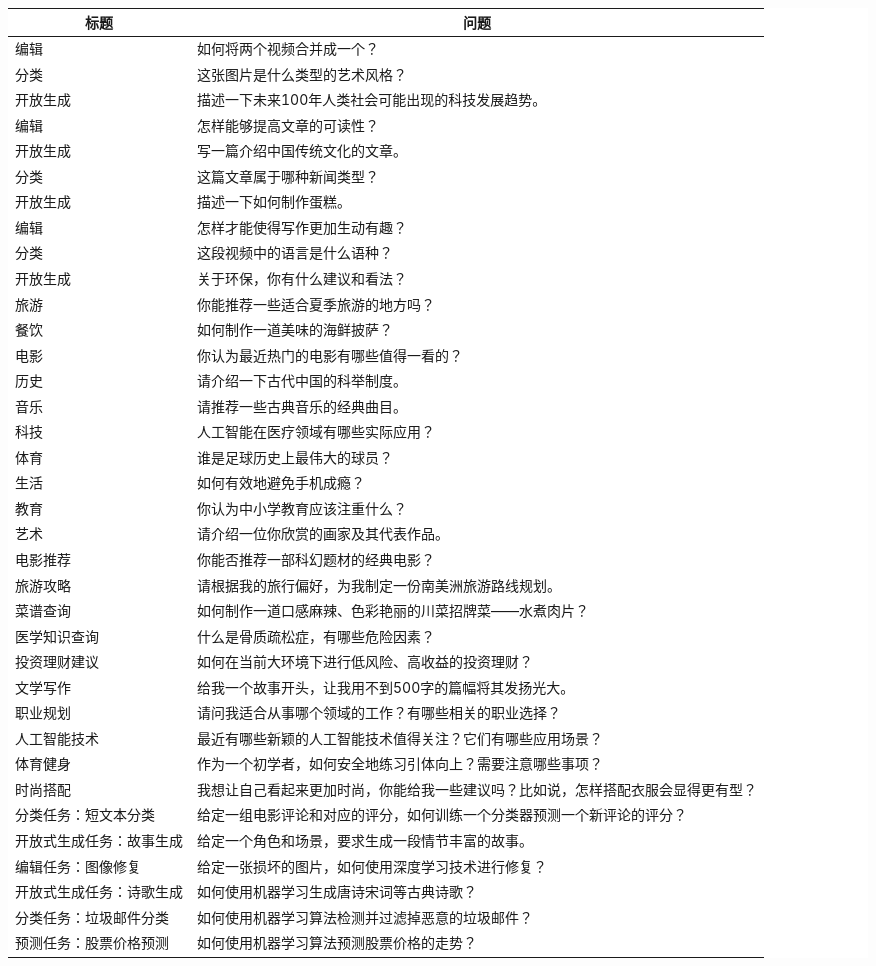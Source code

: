 | 标题 | 问题 |
| --- | --- |
| 编辑 | 如何将两个视频合并成一个？ |
| 分类 | 这张图片是什么类型的艺术风格？ |
| 开放生成 | 描述一下未来100年人类社会可能出现的科技发展趋势。 |
| 编辑 | 怎样能够提高文章的可读性？ |
| 开放生成 | 写一篇介绍中国传统文化的文章。 |
| 分类 | 这篇文章属于哪种新闻类型？ |
| 开放生成 | 描述一下如何制作蛋糕。 |
| 编辑 | 怎样才能使得写作更加生动有趣？ |
| 分类 | 这段视频中的语言是什么语种？ |
| 开放生成 | 关于环保，你有什么建议和看法？ |
|旅游|你能推荐一些适合夏季旅游的地方吗？|
|餐饮|如何制作一道美味的海鲜披萨？|
|电影|你认为最近热门的电影有哪些值得一看的？|
|历史|请介绍一下古代中国的科举制度。|
|音乐|请推荐一些古典音乐的经典曲目。|
|科技|人工智能在医疗领域有哪些实际应用？|
|体育|谁是足球历史上最伟大的球员？|
|生活|如何有效地避免手机成瘾？|
|教育|你认为中小学教育应该注重什么？|
|艺术|请介绍一位你欣赏的画家及其代表作品。|
|电影推荐|你能否推荐一部科幻题材的经典电影？|
|旅游攻略|请根据我的旅行偏好，为我制定一份南美洲旅游路线规划。|
|菜谱查询|如何制作一道口感麻辣、色彩艳丽的川菜招牌菜——水煮肉片？|
|医学知识查询|什么是骨质疏松症，有哪些危险因素？|
|投资理财建议|如何在当前大环境下进行低风险、高收益的投资理财？|
|文学写作|给我一个故事开头，让我用不到500字的篇幅将其发扬光大。|
|职业规划|请问我适合从事哪个领域的工作？有哪些相关的职业选择？|
|人工智能技术|最近有哪些新颖的人工智能技术值得关注？它们有哪些应用场景？|
|体育健身|作为一个初学者，如何安全地练习引体向上？需要注意哪些事项？|
|时尚搭配|我想让自己看起来更加时尚，你能给我一些建议吗？比如说，怎样搭配衣服会显得更有型？|
| 分类任务：短文本分类          | 给定一组电影评论和对应的评分，如何训练一个分类器预测一个新评论的评分？ |
| 开放式生成任务：故事生成      | 给定一个角色和场景，要求生成一段情节丰富的故事。                   |
| 编辑任务：图像修复            | 给定一张损坏的图片，如何使用深度学习技术进行修复？                 |
| 开放式生成任务：诗歌生成      | 如何使用机器学习生成唐诗宋词等古典诗歌？                             |
| 分类任务：垃圾邮件分类        | 如何使用机器学习算法检测并过滤掉恶意的垃圾邮件？                     |
| 预测任务：股票价格预测        | 如何使用机器学习算法预测股票价格的走势？                           |